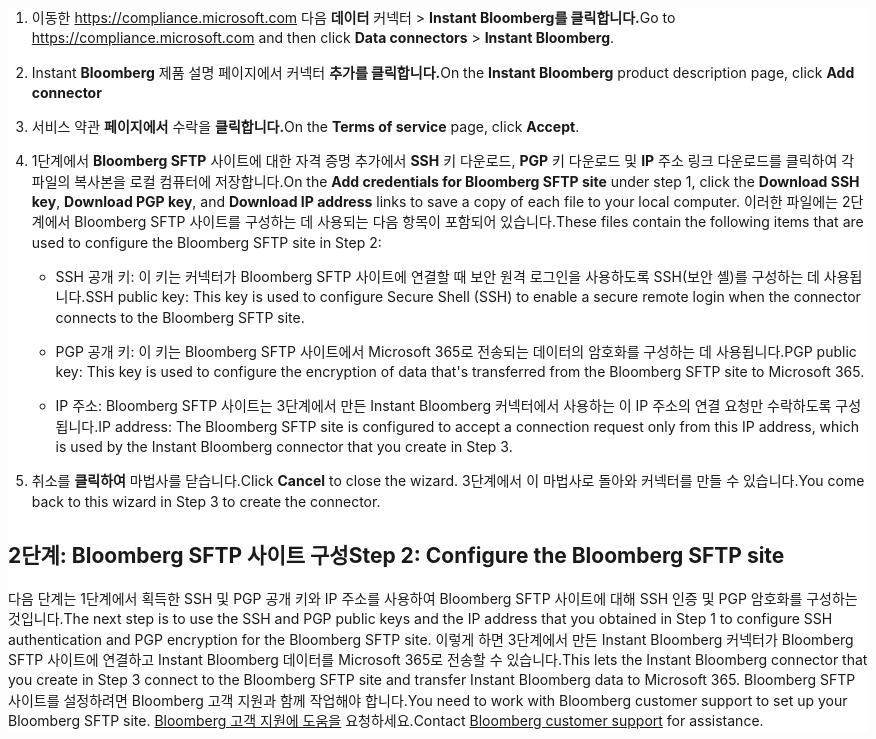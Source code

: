 1. <span data-ttu-id="f20dd-156">이동한 <https://compliance.microsoft.com> 다음 **데이터** 커넥터  >  **Instant Bloomberg를 클릭합니다.**</span><span class="sxs-lookup"><span data-stu-id="f20dd-156">Go to <https://compliance.microsoft.com> and then click **Data connectors** > **Instant Bloomberg**.</span></span>

2. <span data-ttu-id="f20dd-157">Instant **Bloomberg** 제품 설명 페이지에서 커넥터 **추가를 클릭합니다.**</span><span class="sxs-lookup"><span data-stu-id="f20dd-157">On the **Instant Bloomberg** product description page, click **Add connector**</span></span>

3. <span data-ttu-id="f20dd-158">서비스 약관 **페이지에서** 수락을 **클릭합니다.**</span><span class="sxs-lookup"><span data-stu-id="f20dd-158">On the **Terms of service** page, click **Accept**.</span></span>

4. <span data-ttu-id="f20dd-159">1단계에서 **Bloomberg SFTP** 사이트에 대한 자격 증명 추가에서 **SSH** 키 다운로드, **PGP** 키 다운로드 및 **IP** 주소 링크 다운로드를 클릭하여 각 파일의 복사본을 로컬 컴퓨터에 저장합니다.</span><span class="sxs-lookup"><span data-stu-id="f20dd-159">On the **Add credentials for Bloomberg SFTP site** under step 1, click the **Download SSH key**, **Download PGP key**, and **Download IP address** links to save a copy of each file to your local computer.</span></span> <span data-ttu-id="f20dd-160">이러한 파일에는 2단계에서 Bloomberg SFTP 사이트를 구성하는 데 사용되는 다음 항목이 포함되어 있습니다.</span><span class="sxs-lookup"><span data-stu-id="f20dd-160">These files contain the following items that are used to configure the Bloomberg SFTP site in Step 2:</span></span>

   - <span data-ttu-id="f20dd-161">SSH 공개 키: 이 키는 커넥터가 Bloomberg SFTP 사이트에 연결할 때 보안 원격 로그인을 사용하도록 SSH(보안 셸)를 구성하는 데 사용됩니다.</span><span class="sxs-lookup"><span data-stu-id="f20dd-161">SSH public key: This key is used to configure Secure Shell (SSH) to enable a secure remote login when the connector connects to the Bloomberg SFTP site.</span></span>

   - <span data-ttu-id="f20dd-162">PGP 공개 키: 이 키는 Bloomberg SFTP 사이트에서 Microsoft 365로 전송되는 데이터의 암호화를 구성하는 데 사용됩니다.</span><span class="sxs-lookup"><span data-stu-id="f20dd-162">PGP public key: This key is used to configure the encryption of data that's transferred from the Bloomberg SFTP site to Microsoft 365.</span></span>

   - <span data-ttu-id="f20dd-163">IP 주소: Bloomberg SFTP 사이트는 3단계에서 만든 Instant Bloomberg 커넥터에서 사용하는 이 IP 주소의 연결 요청만 수락하도록 구성됩니다.</span><span class="sxs-lookup"><span data-stu-id="f20dd-163">IP address: The Bloomberg SFTP site is configured to accept a connection request only from this IP address, which is used by the Instant Bloomberg connector that you create in Step 3.</span></span> 

5. <span data-ttu-id="f20dd-164">취소를 **클릭하여** 마법사를 닫습니다.</span><span class="sxs-lookup"><span data-stu-id="f20dd-164">Click **Cancel** to close the wizard.</span></span> <span data-ttu-id="f20dd-165">3단계에서 이 마법사로 돌아와 커넥터를 만들 수 있습니다.</span><span class="sxs-lookup"><span data-stu-id="f20dd-165">You come back to this wizard in Step 3 to create the connector.</span></span>

## <a name="step-2-configure-the-bloomberg-sftp-site"></a><span data-ttu-id="f20dd-166">2단계: Bloomberg SFTP 사이트 구성</span><span class="sxs-lookup"><span data-stu-id="f20dd-166">Step 2: Configure the Bloomberg SFTP site</span></span>

<span data-ttu-id="f20dd-167">다음 단계는 1단계에서 획득한 SSH 및 PGP 공개 키와 IP 주소를 사용하여 Bloomberg SFTP 사이트에 대해 SSH 인증 및 PGP 암호화를 구성하는 것입니다.</span><span class="sxs-lookup"><span data-stu-id="f20dd-167">The next step is to use the SSH and PGP public keys and the IP address that you obtained in Step 1 to configure SSH authentication and PGP encryption for the Bloomberg SFTP site.</span></span> <span data-ttu-id="f20dd-168">이렇게 하면 3단계에서 만든 Instant Bloomberg 커넥터가 Bloomberg SFTP 사이트에 연결하고 Instant Bloomberg 데이터를 Microsoft 365로 전송할 수 있습니다.</span><span class="sxs-lookup"><span data-stu-id="f20dd-168">This lets the Instant Bloomberg connector that you create in Step 3 connect to the Bloomberg SFTP site and transfer Instant Bloomberg data to Microsoft 365.</span></span> <span data-ttu-id="f20dd-169">Bloomberg SFTP 사이트를 설정하려면 Bloomberg 고객 지원과 함께 작업해야 합니다.</span><span class="sxs-lookup"><span data-stu-id="f20dd-169">You need to work with Bloomberg customer support to set up your Bloomberg SFTP site.</span></span> <span data-ttu-id="f20dd-170">[Bloomberg 고객 지원에 도움을](https://service.bloomberg.com/portal/sessions/new?utm_source=bloomberg-menu&utm_medium=csc) 요청하세요.</span><span class="sxs-lookup"><span data-stu-id="f20dd-170">Contact [Bloomberg customer support](https://service.bloomberg.com/portal/sessions/new?utm_source=bloomberg-menu&utm_medium=csc) for assistance.</span></span> 
